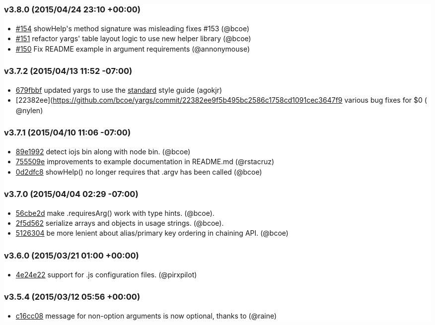 ### v3.8.0 (2015/04/24 23:10 +00:00)

- [#154](https://github.com/bcoe/yargs/pull/154) showHelp's method signature was misleading fixes #153 (@bcoe)
- [#151](https://github.com/bcoe/yargs/pull/151) refactor yargs' table layout logic to use new helper library (@bcoe)
- [#150](https://github.com/bcoe/yargs/pull/150) Fix README example in argument requirements (@annonymouse)

### v3.7.2 (2015/04/13 11:52 -07:00)

* [679fbbf](https://github.com/bcoe/yargs/commit/679fbbf55904030ccee8a2635e8e5f46551ab2f0) updated yargs to use
  the [standard](https://github.com/feross/standard) style guide (agokjr)
* [22382ee](https://github.com/bcoe/yargs/commit/22382ee9f5b495bc2586c1758cd1091cec3647f9 various bug fixes for $0 (
  @nylen)

### v3.7.1 (2015/04/10 11:06 -07:00)

* [89e1992](https://github.com/bcoe/yargs/commit/89e1992a004ba73609b5f9ee6890c4060857aba4) detect iojs bin along with
  node bin. (@bcoe)
* [755509e](https://github.com/bcoe/yargs/commit/755509ea90041e5f7833bba3b8c5deffe56f0aab) improvements to example
  documentation in README.md (@rstacruz)
* [0d2dfc8](https://github.com/bcoe/yargs/commit/0d2dfc822a43418242908ad97ddd5291a1b35dc6) showHelp() no longer requires
  that .argv has been called (@bcoe)

### v3.7.0 (2015/04/04 02:29 -07:00)

* [56cbe2d](https://github.com/bcoe/yargs/commit/56cbe2ddd33dc176dcbf97ba40559864a9f114e4) make .requiresArg() work with
  type hints. (@bcoe).
* [2f5d562](https://github.com/bcoe/yargs/commit/2f5d5624f736741deeedf6a664d57bc4d857bdd0) serialize arrays and objects
  in usage strings. (@bcoe).
* [5126304](https://github.com/bcoe/yargs/commit/5126304dd18351fc28f10530616fdd9361e0af98) be more lenient about
  alias/primary key ordering in chaining API. (@bcoe)

### v3.6.0 (2015/03/21 01:00 +00:00)

- [4e24e22](https://github.com/bcoe/yargs/commit/4e24e22e6a195e55ab943ede704a0231ac33b99c) support for .js configuration
  files. (@pirxpilot)

### v3.5.4 (2015/03/12 05:56 +00:00)

- [c16cc08](https://github.com/bcoe/yargs/commit/c16cc085501155cf7fd853ccdf8584b05ab92b78) message for non-option
  arguments is now optional, thanks to (@raine)
